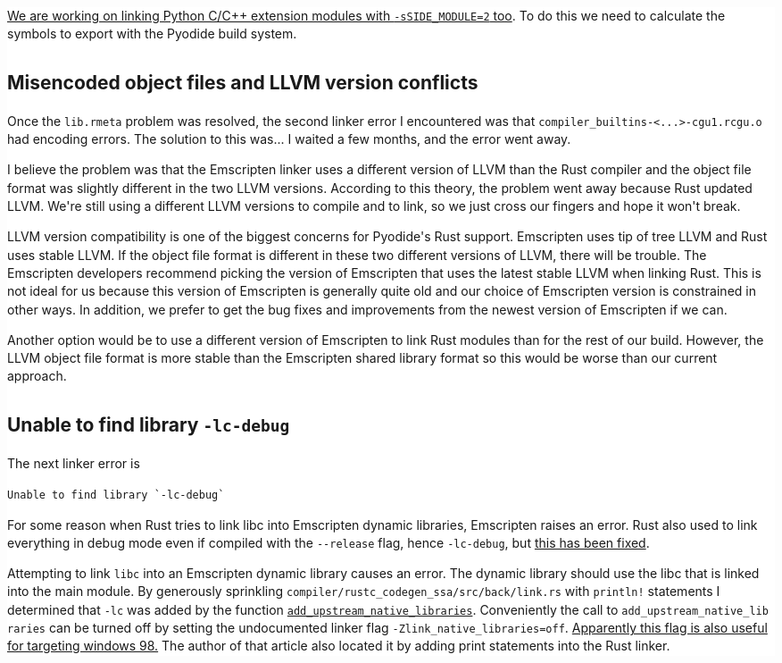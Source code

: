 [We are working on linking Python C/C++ extension modules with `-sSIDE_MODULE=2`
too](https://github.com/pyodide/pyodide/pull/2712). To do this we need to
calculate the symbols to export with the Pyodide build system.


## Misencoded object files and LLVM version conflicts

Once the `lib.rmeta` problem was resolved, the second linker error I encountered
was that `compiler_builtins-<...>-cgu1.rcgu.o` had encoding errors. The solution
to this was... I waited a few months, and the error went away.

I believe the problem was that the Emscripten linker uses a different version of
LLVM than the Rust compiler and the object file format was slightly different in
the two LLVM versions. According to this theory, the problem went away because
Rust updated LLVM. We're still using a different LLVM versions to compile and to
link, so we just cross our fingers and hope it won't break.

LLVM version compatibility is one of the biggest concerns for Pyodide's Rust
support. Emscripten uses tip of tree LLVM and Rust uses stable LLVM. If the
object file format is different in these two different versions of LLVM, there
will be trouble. The Emscripten developers recommend picking the version of
Emscripten that uses the latest stable LLVM when linking Rust. This is not ideal
for us because this version of Emscripten is generally quite old and our choice
of Emscripten version is constrained in other ways. In addition, we prefer to
get the bug fixes and improvements from the newest version of Emscripten if we
can. 

Another option would be to use a different version of Emscripten to link Rust
modules than for the rest of our build. However, the LLVM object file format is
more stable than the Emscripten shared library format so this would be worse
than our current approach.

## Unable to find library `-lc-debug`

The next linker error is
```
Unable to find library `-lc-debug`
```
For some reason when Rust tries to link libc into Emscripten dynamic libraries,
Emscripten raises an error. Rust also used to link everything in debug mode even
if compiled with the `--release` flag, hence `-lc-debug`, but [this has been
fixed](https://github.com/rust-lang/rust/pull/97928).

Attempting to link `libc` into an Emscripten dynamic library causes an error.
The dynamic library should use the libc that is linked into the main module. By
generously sprinkling `compiler/rustc_codegen_ssa/src/back/link.rs` with
`println!` statements I determined that `-lc` was added by the function
[`add_upstream_native_libraries`](https://github.com/rust-lang/rust/blob/master/compiler/rustc_codegen_ssa/src/back/link.rs#L2568).
Conveniently the call to `add_upstream_native_libraries` can be turned off by
setting the undocumented linker flag `-Zlink_native_libraries=off`. [Apparently
this flag is also useful for targeting windows
98.](https://seri.tools/blog/compiling-rust-for-legacy-windows/#get-unicows-properly-working)
The author of that article also located it by adding print statements into the
Rust linker.
